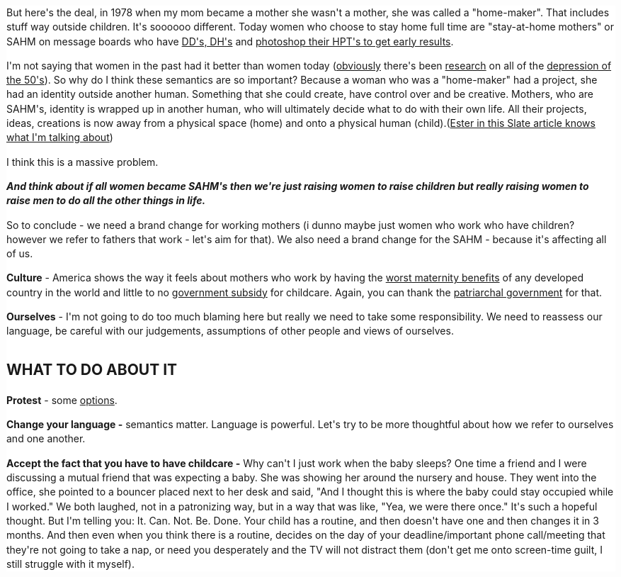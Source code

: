 But here's the deal, in 1978 when my mom became a mother she wasn't a mother, she was called a "home-maker". That includes stuff way outside children. It's soooooo different. Today women who choose to stay home full time are "stay-at-home mothers" or SAHM on message boards who have [DD's, DH's](https://jezebel.com/5897896/an-overwhelming-glossary-of-mommy-message-board-lingo) and [photoshop their HPT's to get early results](https://www.buzzfeed.com/abarney/pregnancy-test-tweaking?utm_term=.vhJMWwyo1j#.jyoVmD8Qpx).

I'm not saying that women in the past had it better than women today ([obviously](https://daily.jstor.org/what-really-made-1950s-housewives-so-miserable/) there's been [research](https://womensenews.org/2011/06/friedan-exposed-1950s-womens-emotional-core/) on all of the [depression of the 50's](http://www.slate.com/blogs/xx_factor/2011/05/09/women_who_stayed_at_home_used_to_be_treated_like_overgrown_children.html)). So why do I think these semantics are so important? Because a woman who was a "home-maker" had a project, she had an identity outside another human. Something that she could create, have control over and be creative. Mothers, who are SAHM's, identity is wrapped up in another human, who will ultimately decide what to do with their own life. All their projects, ideas, creations is now away from a physical space (home) and onto a physical human (child).([E](http://www.slate.com/articles/double_x/doublex/2014/04/_stay_at_home_mom_needs_to_go_let_s_bring_back_homemaker.html)[ster in this Slate article knows what I'm talking about](http://www.slate.com/articles/double_x/doublex/2014/04/_stay_at_home_mom_needs_to_go_let_s_bring_back_homemaker.html))

I think this is a massive problem.

***And think about if all women became SAHM's then we're just raising women to raise children but really raising women to raise men to do all the other things in life.***

So to conclude - we need a brand change for working mothers (i dunno maybe just women who work who have children? however we refer to fathers that work - let's aim for that). We also need a brand change for the SAHM - because it's affecting all of us.

**Culture** - America shows the way it feels about mothers who work by having the [worst maternity benefits](http://womenandtech.com/infographic-paid-maternity-leave/) of any developed country in the world and little to no [government subsidy](https://www.ifs.org.uk/docs/OECD%20countries_Richardson.pdf) for childcare. Again, you can thank the [patriarchal government](https://www.fastcompany.com/3055592/how-the-us-almost-had-universal-childcare-twice) for that.

**Ourselves** - I'm not going to do too much blaming here but really we need to take some responsibility. We need to reassess our language, be careful with our judgements, assumptions of other people and views of ourselves.

## WHAT TO DO ABOUT IT

**Protest** - some [options](https://www.bustle.com/articles/82553-want-paid-maternity-leave-in-the-united-states-6-ways-to-push-congress-to-change-the).

**Change your language -** semantics matter. Language is powerful. Let's try to be more thoughtful about how we refer to ourselves and one another.

**Accept the fact that you have to have childcare -** Why can't I just work when the baby sleeps? One time a friend and I were discussing a mutual friend that was expecting a baby. She was showing her around the nursery and house. They went into the office, she pointed to a bouncer placed next to her desk and said, "And I thought this is where the baby could stay occupied while I worked." We both laughed, not in a patronizing way, but in a way that was like, "Yea, we were there once." It's such a hopeful thought. But I'm telling you: It. Can. Not. Be. Done. Your child has a routine, and then doesn't have one and then changes it in 3 months. And then even when you think there is a routine, decides on the day of your deadline/important phone call/meeting that they're not going to take a nap, or need you desperately and the TV will not distract them (don't get me onto screen-time guilt, I still struggle with it myself).
